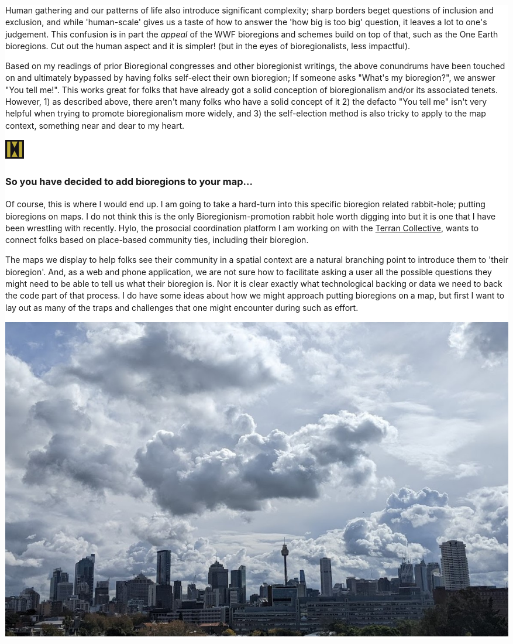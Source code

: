 Human gathering and our patterns of life also introduce significant complexity; sharp borders beget questions of inclusion and exclusion, and while 'human-scale' gives us a taste of how to answer the 'how big is too big' question, it leaves a lot to one's judgement. This confusion is in part the *appeal* of the WWF bioregions and schemes build on top of that, such as the One Earth bioregions. Cut out the human aspect and it is simpler! (but in the eyes of bioregionalists, less impactful).

Based on my readings of prior Bioregional congresses and other bioregionist writings, the above conundrums have been touched on and ultimately bypassed by having folks self-elect their own bioregion; If someone asks "What's my bioregion?", we answer "You tell me!". This works great for folks that have already got a solid conception of bioregionalism and/or its associated tenets. However, 1) as described above, there aren't many folks who have a solid concept of it 2) the defacto "You tell me" isn't very helpful when trying to promote bioregionalism more widely, and 3) the self-election method is also tricky to apply to the map context, something near and dear to my heart.

![break](../img/icon.jpg)

### So you have decided to add bioregions to your map...

Of course, this is where I would end up. I am going to take a hard-turn into this specific bioregion related rabbit-hole; putting bioregions on maps. I do not think this is the only Bioregionism-promotion rabbit hole worth digging into but it is one that I have been wrestling with recently. Hylo, the prosocial coordination platform I am working on with the [Terran Collective](terran.io), wants to connect folks based on place-based community ties, including their bioregion. 

The maps we display to help folks see their community in a spatial context are a natural branching point to introduce them to 'their bioregion'. And, as a web and phone application, we are not sure how to facilitate asking a user all the possible questions they might need to be able to tell us what their bioregion is. Nor it is clear exactly what technological backing or data we need to back the code part of that process. I do have some ideas about how we might approach putting bioregions on a map, but first I want to lay out as many of the traps and challenges that one might encounter during such as effort.

![Sydney Clouds](img/sydney-cloud.jpg)
